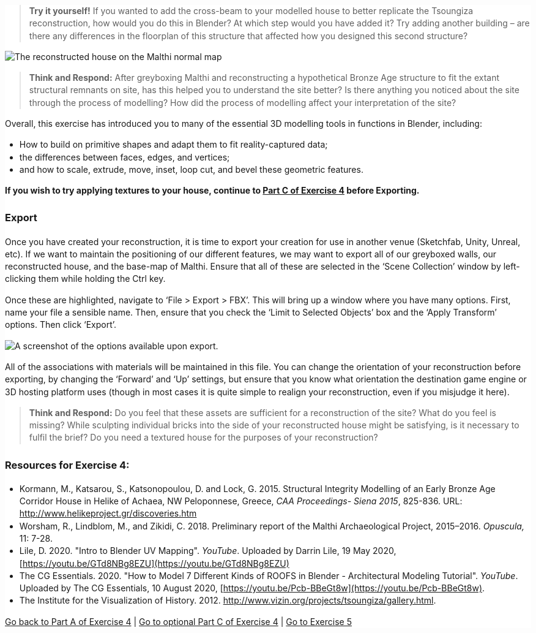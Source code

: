 >**Try it yourself!** If you wanted to add the cross-beam to your modelled house to better replicate the Tsoungiza reconstruction, how would you do this in Blender? At which step would you have added it? Try adding another building – are there any differences in the floorplan of this structure that affected how you designed this second structure?

![The reconstructed house on the Malthi normal map](https://github.com/ropitz/sparc_teaching/blob/2ce1bed99c56260ad1ba408cc8e3bc4c8c633908/Malthi%20Images%202/Exercise%204%20Images/Ex4Fig33.png?raw=true)

>**Think and Respond:** After greyboxing Malthi and reconstructing a hypothetical Bronze Age structure to fit the extant structural remnants on site, has this helped you to understand the site better? Is there anything you noticed about the site through the process of modelling? How did the process of modelling affect your interpretation of the site?

Overall, this exercise has introduced you to many of the essential 3D modelling tools in functions in Blender, including:

- How to build on primitive shapes and adapt them to fit reality-captured data;
- the differences between faces, edges, and vertices;
- and how to scale, extrude, move, inset, loop cut, and bevel these geometric features.

**If you wish to try applying textures to your house, continue to [Part C of Exercise 4](/Malthi_Exercise4_C.md) before Exporting.**

### Export

Once you have created your reconstruction, it is time to export your creation for use in another venue (Sketchfab, Unity, Unreal, etc). If we want to maintain the positioning of our different features, we may want to export all of our greyboxed walls, our reconstructed house, and the base-map of Malthi. Ensure that all of these are selected in the ‘Scene Collection’ window by left-clicking them while holding the Ctrl key. 

Once these are highlighted, navigate to ‘File > Export > FBX’. This will bring up a window where you have many options. First, name your file a sensible name. Then, ensure that you check the ‘Limit to Selected Objects’ box and the ‘Apply Transform’ options. Then click ‘Export’. 

![A screenshot of the options available upon export.](https://github.com/ropitz/sparc_teaching/blob/2ce1bed99c56260ad1ba408cc8e3bc4c8c633908/Malthi%20Images%202/Exercise%204%20Images/Ex4Fig38.png?raw=true)

All of the associations with materials will be maintained in this file. You can change the orientation of your reconstruction before exporting, by changing the ‘Forward’ and ‘Up’ settings, but ensure that you know what orientation the destination game engine or 3D hosting platform uses (though in most cases it is quite simple to realign your reconstruction, even if you misjudge it here).

>**Think and Respond:** Do you feel that these assets are sufficient for a reconstruction of the site? What do you feel is missing? While sculpting individual bricks into the side of your reconstructed house might be satisfying, is it necessary to fulfil the brief? Do you need a textured house for the purposes of your reconstruction?

### Resources for Exercise 4:

- Kormann, M., Katsarou, S., Katsonopoulou, D. and Lock, G. 2015. Structural Integrity Modelling of an Early Bronze Age Corridor House in Helike of Achaea, NW Peloponnese, Greece, _CAA Proceedings- Siena 2015_, 825-836. URL: http://www.helikeproject.gr/discoveries.htm
- Worsham, R., Lindblom, M., and Zikidi, C. 2018. Preliminary report of the Malthi Archaeological Project, 2015–2016. _Opuscula,_ 11: 7-28.
- Lile, D. 2020. &quot;Intro to Blender UV Mapping&quot;. _YouTube_. Uploaded by Darrin Lile, 19 May 2020, [https://youtu.be/GTd8NBg8EZU](https://youtu.be/GTd8NBg8EZU)
- The CG Essentials. 2020. &quot;How to Model 7 Different Kinds of ROOFS in Blender - Architectural Modeling Tutorial&quot;. _YouTube_. Uploaded by The CG Essentials, 10 August 2020, [https://youtu.be/Pcb-BBeGt8w](https://youtu.be/Pcb-BBeGt8w).
- The Institute for the Visualization of History. 2012. http://www.vizin.org/projects/tsoungiza/gallery.html.

[Go back to Part A of Exercise 4](/Malthi_Exercise4.md) | [Go to optional Part C of Exercise 4](/Malthi_Exercise4_C.md) | [Go to Exercise 5](/Malthi_Exercise5.md)
